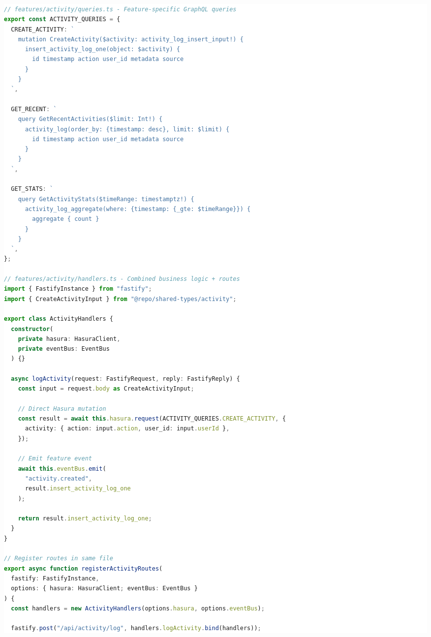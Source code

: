 ```typescript
// features/activity/queries.ts - Feature-specific GraphQL queries
export const ACTIVITY_QUERIES = {
  CREATE_ACTIVITY: `
    mutation CreateActivity($activity: activity_log_insert_input!) {
      insert_activity_log_one(object: $activity) {
        id timestamp action user_id metadata source
      }
    }
  `,

  GET_RECENT: `
    query GetRecentActivities($limit: Int!) {
      activity_log(order_by: {timestamp: desc}, limit: $limit) {
        id timestamp action user_id metadata source
      }
    }
  `,

  GET_STATS: `
    query GetActivityStats($timeRange: timestamptz!) {
      activity_log_aggregate(where: {timestamp: {_gte: $timeRange}}) {
        aggregate { count }
      }
    }
  `,
};

// features/activity/handlers.ts - Combined business logic + routes
import { FastifyInstance } from "fastify";
import { CreateActivityInput } from "@repo/shared-types/activity";

export class ActivityHandlers {
  constructor(
    private hasura: HasuraClient,
    private eventBus: EventBus
  ) {}

  async logActivity(request: FastifyRequest, reply: FastifyReply) {
    const input = request.body as CreateActivityInput;

    // Direct Hasura mutation
    const result = await this.hasura.request(ACTIVITY_QUERIES.CREATE_ACTIVITY, {
      activity: { action: input.action, user_id: input.userId },
    });

    // Emit feature event
    await this.eventBus.emit(
      "activity.created",
      result.insert_activity_log_one
    );

    return result.insert_activity_log_one;
  }
}

// Register routes in same file
export async function registerActivityRoutes(
  fastify: FastifyInstance,
  options: { hasura: HasuraClient; eventBus: EventBus }
) {
  const handlers = new ActivityHandlers(options.hasura, options.eventBus);

  fastify.post("/api/activity/log", handlers.logActivity.bind(handlers));
```